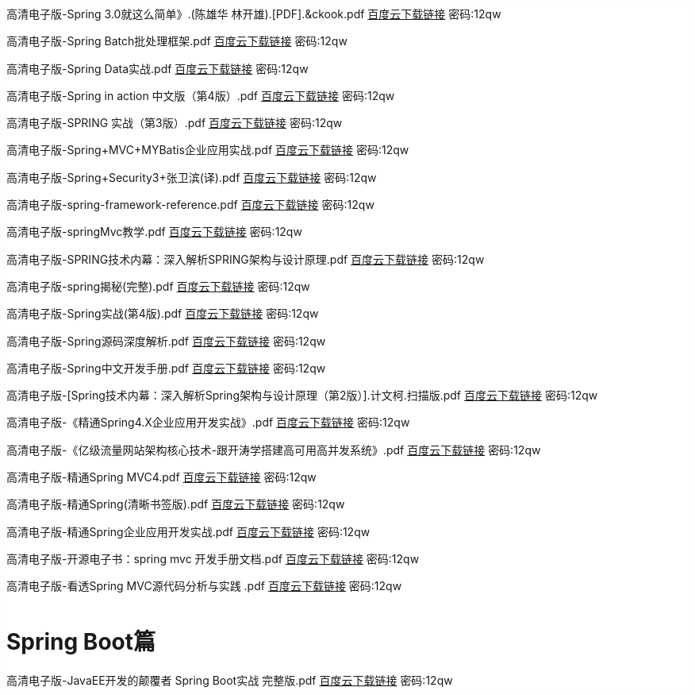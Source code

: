 高清电子版-Spring 3.0就这么简单》.(陈雄华 林开雄).[PDF].&ckook.pdf  [百度云下载链接](https://pan.baidu.com/s/1cgg7nVsW7gWP5IY0V6tdKA)   密码:12qw

高清电子版-Spring Batch批处理框架.pdf  [百度云下载链接](https://pan.baidu.com/s/1wvVVycCOtPlFmmHNUlsiyw)   密码:12qw

高清电子版-Spring Data实战.pdf  [百度云下载链接](https://pan.baidu.com/s/1cFZ3yMWE7ClJ0YUmhfWmhw)   密码:12qw

高清电子版-Spring in action 中文版（第4版）.pdf  [百度云下载链接](https://pan.baidu.com/s/1hX9mJqJiwl2GMvHITGhZpQ)   密码:12qw

高清电子版-SPRING 实战（第3版）.pdf  [百度云下载链接](https://pan.baidu.com/s/1DVaujr1PRmvThbsPeKqcxQ)   密码:12qw

高清电子版-Spring+MVC+MYBatis企业应用实战.pdf  [百度云下载链接](https://pan.baidu.com/s/1-_JB7YKTVYKzopabYxtsyw)   密码:12qw

高清电子版-Spring+Security3+张卫滨(译).pdf  [百度云下载链接](https://pan.baidu.com/s/1A-Oiw-gmi7fiXX1Vvi0BlQ)   密码:12qw

高清电子版-spring-framework-reference.pdf  [百度云下载链接](https://pan.baidu.com/s/1CbAhxdh_ziBjyj1QQZ-jIg)   密码:12qw

高清电子版-springMvc教学.pdf  [百度云下载链接](https://pan.baidu.com/s/1w9bVORGHLj8eNq28Ci_fcg)   密码:12qw

高清电子版-SPRING技术内幕：深入解析SPRING架构与设计原理.pdf  [百度云下载链接](https://pan.baidu.com/s/1gZEQOpUHMWfOkRonM26fDQ)   密码:12qw

高清电子版-spring揭秘(完整).pdf  [百度云下载链接](https://pan.baidu.com/s/1AeYNO0ZswhdhP2jLRwzPHQ)   密码:12qw

高清电子版-Spring实战(第4版).pdf  [百度云下载链接](https://pan.baidu.com/s/1KaHvhkx11YRLM_EzeaRcZg)   密码:12qw

高清电子版-Spring源码深度解析.pdf  [百度云下载链接](https://pan.baidu.com/s/1W-RQ07KWao0RNKc2Ps9s1w)   密码:12qw

高清电子版-Spring中文开发手册.pdf  [百度云下载链接](https://pan.baidu.com/s/1ZbjfqcLlcBGcNb-wucZ3Pw)   密码:12qw

高清电子版-[Spring技术内幕：深入解析Spring架构与设计原理（第2版）].计文柯.扫描版.pdf  [百度云下载链接](https://pan.baidu.com/s/11YvZbIIbi9XinR832KT8gQ)   密码:12qw

高清电子版-《精通Spring4.X企业应用开发实战》.pdf  [百度云下载链接](https://pan.baidu.com/s/1oISxqvHocffhdz6PCpLLEg)   密码:12qw

高清电子版-《亿级流量网站架构核心技术-跟开涛学搭建高可用高并发系统》.pdf  [百度云下载链接](https://pan.baidu.com/s/1q_4zrCmeF_tyf8WRzRyrdg)   密码:12qw

高清电子版-精通Spring MVC4.pdf  [百度云下载链接](https://pan.baidu.com/s/1Utf_Q2J1tu6ECp8-QFJbMw)   密码:12qw

高清电子版-精通Spring(清晰书签版).pdf  [百度云下载链接](https://pan.baidu.com/s/1mSxVCFX3HAl_18VfqEhpGg)   密码:12qw

高清电子版-精通Spring企业应用开发实战.pdf  [百度云下载链接](https://pan.baidu.com/s/1ovXITYyQUJ8iGBfZMjJ0UA)   密码:12qw

高清电子版-开源电子书：spring mvc 开发手册文档.pdf  [百度云下载链接](https://pan.baidu.com/s/18Kd5ON-zsyPhi4vozr0g4Q)   密码:12qw

高清电子版-看透Spring MVC源代码分析与实践 .pdf  [百度云下载链接](https://pan.baidu.com/s/1DyWnFURdxUVaTXrEAQKTTw)   密码:12qw



# Spring Boot篇


高清电子版-JavaEE开发的颠覆者 Spring Boot实战  完整版.pdf  [百度云下载链接](https://pan.baidu.com/s/1hvJRwT0LQ4S7zy3MzJFO8w)   密码:12qw
